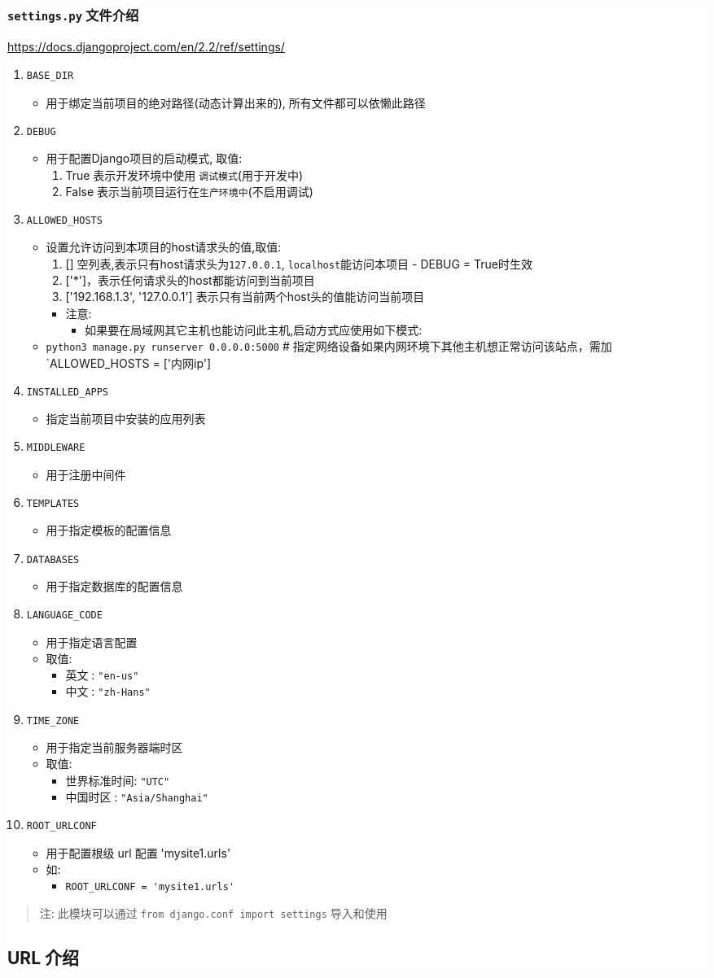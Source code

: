 
### `settings.py` 文件介绍

https://docs.djangoproject.com/en/2.2/ref/settings/

1. `BASE_DIR`
   
    - 用于绑定当前项目的绝对路径(动态计算出来的), 所有文件都可以依懒此路径
2. `DEBUG`
   
    - 用于配置Django项目的启动模式, 取值:
        1. True 表示开发环境中使用 `调试模式`(用于开发中)
        2. False 表示当前项目运行在`生产环境中`(不启用调试)
3. `ALLOWED_HOSTS`
   
    - 设置允许访问到本项目的host请求头的值,取值:
        1. [] 空列表,表示只有host请求头为`127.0.0.1`, `localhost`能访问本项目 - DEBUG = True时生效
        2. ['*']，表示任何请求头的host都能访问到当前项目
        3. ['192.168.1.3', '127.0.0.1'] 表示只有当前两个host头的值能访问当前项目
        - 注意:
            - 如果要在局域网其它主机也能访问此主机,启动方式应使用如下模式:
    - `python3 manage.py runserver 0.0.0.0:5000` # 指定网络设备如果内网环境下其他主机想正常访问该站点，需加`ALLOWED_HOSTS = ['内网ip'] 
    
4. `INSTALLED_APPS`
   
    - 指定当前项目中安装的应用列表
5. `MIDDLEWARE`
   
    - 用于注册中间件
6. `TEMPLATES`
   
    - 用于指定模板的配置信息
7. `DATABASES`
   
    - 用于指定数据库的配置信息
8. `LANGUAGE_CODE`
   
    - 用于指定语言配置
    - 取值:
        - 英文 : `"en-us"`
        - 中文 : `"zh-Hans"`
9. `TIME_ZONE`
   
    - 用于指定当前服务器端时区
    - 取值:
        - 世界标准时间: `"UTC"`
        - 中国时区 : `"Asia/Shanghai"`
10. `ROOT_URLCONF`
    
    - 用于配置根级 url 配置 'mysite1.urls'
    - 如:
        - `ROOT_URLCONF = 'mysite1.urls'`
> 注: 此模块可以通过 `from django.conf import settings` 导入和使用

## URL 介绍
